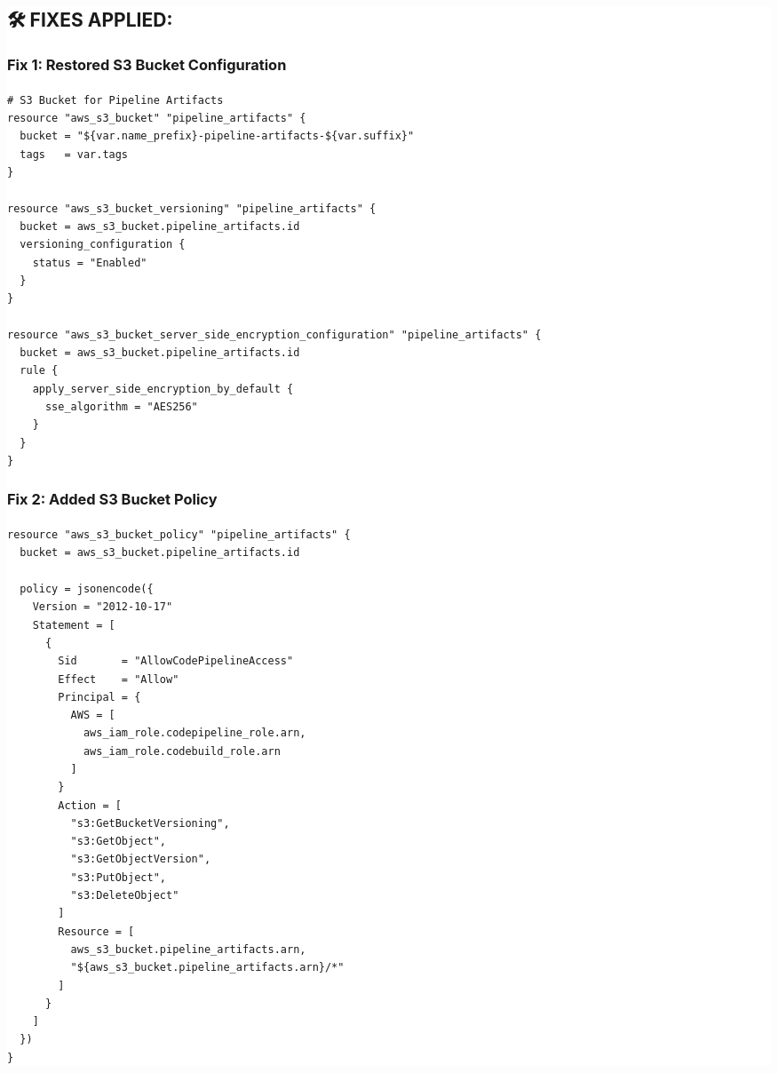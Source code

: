 ## 🛠️ **FIXES APPLIED:**

### **Fix 1: Restored S3 Bucket Configuration**
```hcl
# S3 Bucket for Pipeline Artifacts
resource "aws_s3_bucket" "pipeline_artifacts" {
  bucket = "${var.name_prefix}-pipeline-artifacts-${var.suffix}"
  tags   = var.tags
}

resource "aws_s3_bucket_versioning" "pipeline_artifacts" {
  bucket = aws_s3_bucket.pipeline_artifacts.id
  versioning_configuration {
    status = "Enabled"
  }
}

resource "aws_s3_bucket_server_side_encryption_configuration" "pipeline_artifacts" {
  bucket = aws_s3_bucket.pipeline_artifacts.id
  rule {
    apply_server_side_encryption_by_default {
      sse_algorithm = "AES256"
    }
  }
}
```

### **Fix 2: Added S3 Bucket Policy**
```hcl
resource "aws_s3_bucket_policy" "pipeline_artifacts" {
  bucket = aws_s3_bucket.pipeline_artifacts.id

  policy = jsonencode({
    Version = "2012-10-17"
    Statement = [
      {
        Sid       = "AllowCodePipelineAccess"
        Effect    = "Allow"
        Principal = {
          AWS = [
            aws_iam_role.codepipeline_role.arn,
            aws_iam_role.codebuild_role.arn
          ]
        }
        Action = [
          "s3:GetBucketVersioning",
          "s3:GetObject",
          "s3:GetObjectVersion",
          "s3:PutObject",
          "s3:DeleteObject"
        ]
        Resource = [
          aws_s3_bucket.pipeline_artifacts.arn,
          "${aws_s3_bucket.pipeline_artifacts.arn}/*"
        ]
      }
    ]
  })
}
```
